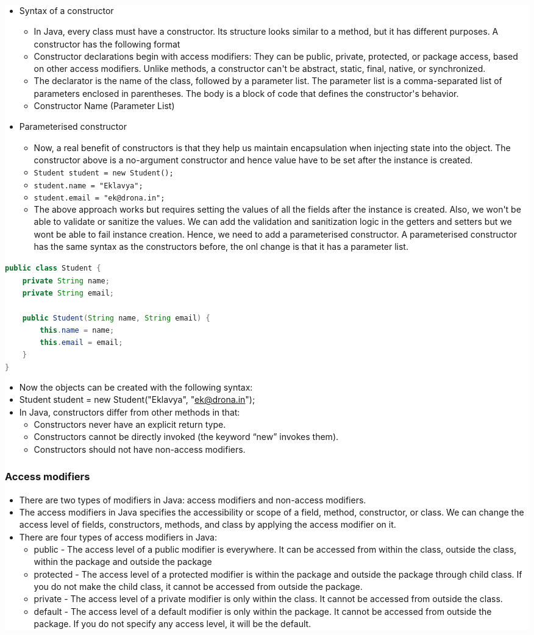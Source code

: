  - Syntax of a constructor
      - In Java, every class must have a constructor. Its structure looks similar to a method, but it has different purposes. A constructor has the following format <Constructor Modifiers> <Constructor Declarator> <Constructor Body> 
      - Constructor declarations begin with access modifiers: They can be public, private, protected, or package access, based on other access modifiers. Unlike methods, a constructor can't be abstract, static, final, native, or synchronized.
      - The declarator is the name of the class, followed by a parameter list. The parameter list is a comma-separated list of parameters enclosed in parentheses. The body is a block of code that defines the constructor's behavior.
      - Constructor Name (Parameter List)
  
  - Parameterised constructor
      - Now, a real benefit of constructors is that they help us maintain encapsulation when injecting state into the object. The constructor above is a no-argument constructor and hence value have to be set after the instance is created.
      - `Student student = new Student();`
      - `student.name = "Eklavya";`
      - `student.email = "ek@drona.in"; `
      - The above approach works but requires setting the values of all the fields after the instance is created. Also, we won't be able to validate or sanitize the values. We can add the validation and sanitization logic in the getters and setters but we wont be able to fail instance creation. Hence, we need to add a parameterised constructor. A parameterised constructor has the same syntax as the constructors before, the onl change is that it has a parameter list.

```java
public class Student {
    private String name;
    private String email;

    public Student(String name, String email) {
        this.name = name;
        this.email = email;
    }
}
```
  - Now the objects can be created with the following syntax:
  - Student student = new Student("Eklavya", "ek@drona.in"); 
  - In Java, constructors differ from other methods in that:
      - Constructors never have an explicit return type.
      - Constructors cannot be directly invoked (the keyword “new” invokes them).
      - Constructors should not have non-access modifiers.

### Access modifiers 

- There are two types of modifiers in Java: access modifiers and non-access modifiers.
- The access modifiers in Java specifies the accessibility or scope of a field, method, constructor, or class. We can change the access level of fields, constructors, methods, and class by applying the access modifier on it.
- There are four types of access modifiers in Java:
    - public - The access level of a public modifier is everywhere. It can be accessed from within the class, outside the class, within the package and outside the package
    - protected - The access level of a protected modifier is within the package and outside the package through child class. If you do not make the child class, it cannot be accessed from outside the package.
    - private - The access level of a private modifier is only within the class. It cannot be accessed from outside the class.
    - default - The access level of a default modifier is only within the package. It cannot be accessed from outside the package. If you do not specify any access level, it will be the default.
